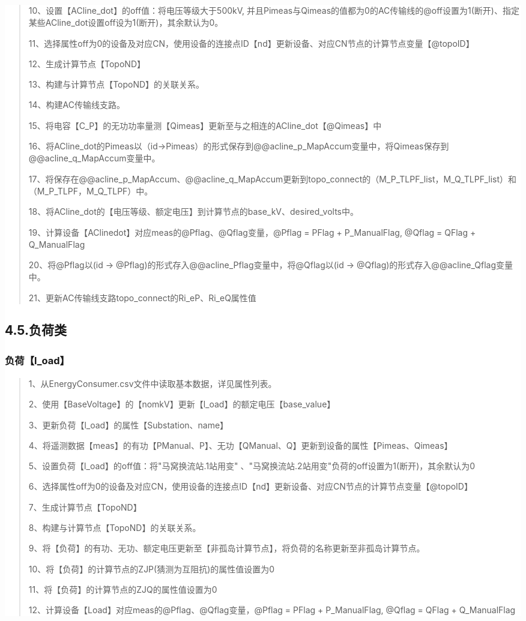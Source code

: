 >
> 10、设置【ACline_dot】的off值：将电压等级大于500kV, 并且Pimeas与Qimeas的值都为0的AC传输线的@off设置为1(断开)、指定某些ACline_dot设置off设为1(断开)，其余默认为0。
>
> 11、选择属性off为0的设备及对应CN，使用设备的连接点ID【nd】更新设备、对应CN节点的计算节点变量【@topoID】
>
> 12、生成计算节点【TopoND】
>
> 13、构建与计算节点【TopoND】的关联关系。
>
> 14、构建AC传输线支路。
>
> 15、将电容【C_P】的无功功率量测【Qimeas】更新至与之相连的ACline_dot【@Qimeas】中
>
> 16、将ACline_dot的Pimeas以（id->Pimeas）的形式保存到@@acline_p_MapAccum变量中，将Qimeas保存到@@acline_q_MapAccum变量中。
>
> 17、将保存在@@acline_p_MapAccum、@@acline_q_MapAccum更新到topo_connect的（M_P_TLPF_list，M_Q_TLPF_list）和（M_P_TLPF，M_Q_TLPF）中。
>
> 18、将ACline_dot的【电压等级、额定电压】到计算节点的base_kV、desired_volts中。
>
> 19、计算设备【AClinedot】对应meas的@Pflag、@Qflag变量，@Pflag = PFlag + P_ManualFlag, @Qflag = QFlag + Q_ManualFlag
>
> 20、将@Pflag以(id -> @Pflag)的形式存入@@acline_Pflag变量中，将@Qflag以(id -> @Qflag)的形式存入@@acline_Qflag变量中。
>
> 21、更新AC传输线支路topo_connect的Ri_eP、Ri_eQ属性值

## 4.5.负荷类

### 负荷【l_oad】

> 1、从EnergyConsumer.csv文件中读取基本数据，详见属性列表。
>
> 2、使用【BaseVoltage】的【nomkV】更新【l_oad】的额定电压【base_value】
>
> 3、更新负荷【l_oad】的属性【Substation、name】
>
> 4、将遥测数据【meas】的有功【PManual、P】、无功【QManual、Q】更新到设备的属性【Pimeas、Qimeas】
>
> 5、设置负荷【l_oad】的off值：将"马窝换流站.1站用变" 、"马窝换流站.2站用变"负荷的off设置为1(断开)，其余默认为0
>
> 6、选择属性off为0的设备及对应CN，使用设备的连接点ID【nd】更新设备、对应CN节点的计算节点变量【@topoID】
>
> 7、生成计算节点【TopoND】
>
> 8、构建与计算节点【TopoND】的关联关系。
>
> 9、将【负荷】的有功、无功、额定电压更新至【非孤岛计算节点】，将负荷的名称更新至非孤岛计算节点。
>
> 10、将【负荷】的计算节点的ZJP(猜测为互阻抗)的属性值设置为0
>
> 11、将【负荷】的计算节点的ZJQ的属性值设置为0
>
> 12、计算设备【Load】对应meas的@Pflag、@Qflag变量，@Pflag = PFlag + P_ManualFlag, @Qflag = QFlag + Q_ManualFlag
